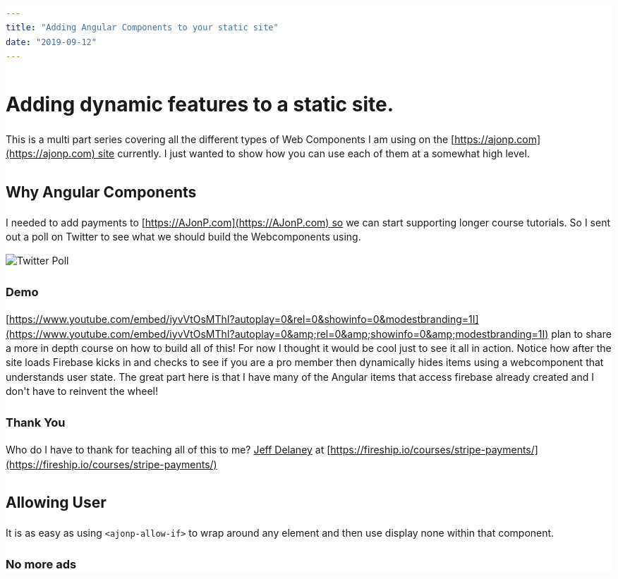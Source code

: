 ```yaml
---
title: "Adding Angular Components to your static site"
date: "2019-09-12"
---
```


# Adding dynamic features to a static site.

This is a multi part series covering all the different types of Web Components I am using on the [](https://ajonp.com/)[](https://ajonp.com)[](https://ajonp.com)[https://ajonp.com](https://ajonp.com) site currently. I just wanted to show how you can use each of them at a somewhat high level.

## Why Angular Components[](https://codingcat.dev/blog/adding-angular-components-to-your-static-site#why-angular-components)

I needed to add payments to [](https://ajonp.com/)[](https://AJonP.com)[](https://AJonP.com)[https://AJonP.com](https://AJonP.com) so we can start supporting longer course tutorials. So I sent out a poll on Twitter to see what we should build the Webcomponents using.

![Twitter Poll](https://res.cloudinary.com/ajonp/image/upload/f_auto,q_auto/v1568114418/ajonp-ajonp-com/blog/xfjzcgib93wjghj5a5a6.png)

### Demo[](https://codingcat.dev/blog/adding-angular-components-to-your-static-site#demo)

[](https://www.youtube.com/embed/iyvVtOsMThI?autoplay=0&amp;rel=0&amp;showinfo=0&amp;modestbranding=1I)[](https://www.youtube.com/embed/iyvVtOsMThI?autoplay=0&amp;rel=0&amp;showinfo=0&amp;modestbranding=1I)[https://www.youtube.com/embed/iyvVtOsMThI?autoplay=0&rel=0&showinfo=0&modestbranding=1I](https://www.youtube.com/embed/iyvVtOsMThI?autoplay=0&amp;rel=0&amp;showinfo=0&amp;modestbranding=1I) plan to share a more in depth course on how to build all of this! For now I thought it would be cool just to see it all in action. Notice how after the site loads Firebase kicks in and checks to see if you are a pro member then dynamically hides items using a webcomponent that understands user state. The great part here is that I have many of the Angular items that access firebase already created and I don't have to reinvent the wheel!

### Thank You[](https://codingcat.dev/blog/adding-angular-components-to-your-static-site#thank-you)

Who do I have to thank for teaching all of this to me? [Jeff Delaney](https://fireship.io/contributors/jeff-delaney/) at [](https://fireship.io/courses/stripe-payments/)[](https://fireship.io/courses/stripe-payments/)[](https://fireship.io/courses/stripe-payments/)[https://fireship.io/courses/stripe-payments/](https://fireship.io/courses/stripe-payments/)

## Allowing User[](https://codingcat.dev/blog/adding-angular-components-to-your-static-site#allowing-user)

It is as easy as using `<ajonp-allow-if>` to wrap around any element and then use display none within that component.

### No more ads[](https://codingcat.dev/blog/adding-angular-components-to-your-static-site#no-more-ads)
